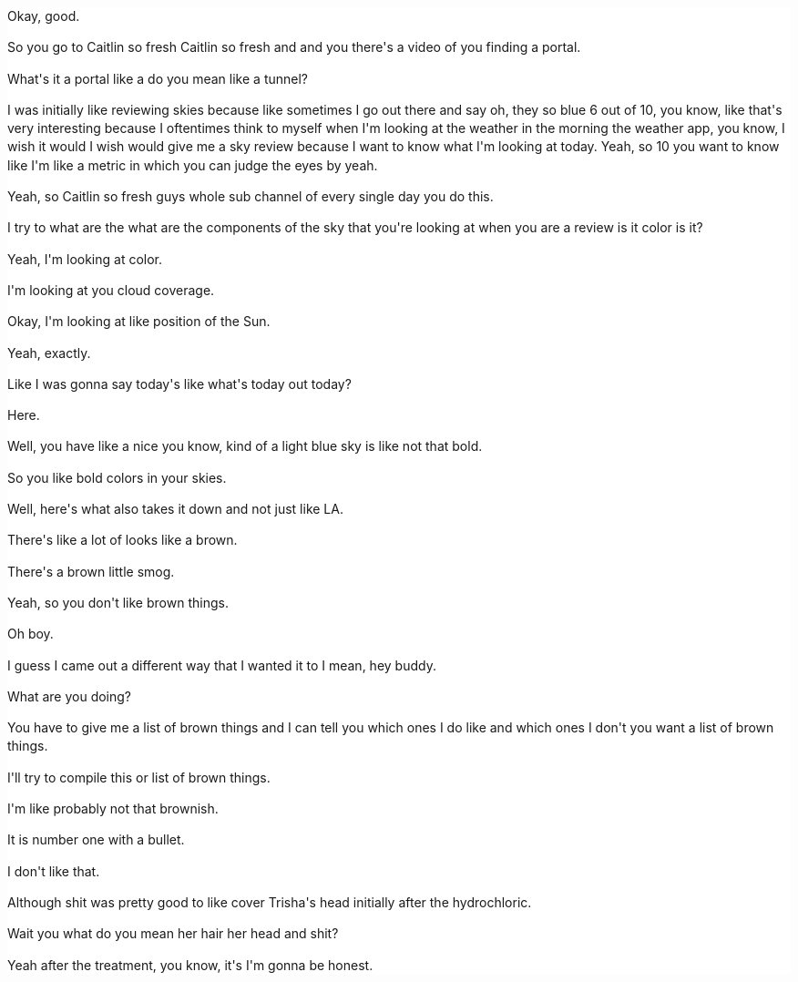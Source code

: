Okay, good.

So you go to Caitlin so fresh Caitlin so fresh and and you there's a video of you finding a portal.

What's it a portal like a do you mean like a tunnel?

I was initially like reviewing skies because like sometimes I go out there and say oh, they so blue 6 out of 10, you know, like that's very interesting because I oftentimes think to myself when I'm looking at the weather in the morning the weather app, you know, I wish it would I wish would give me a sky review because I want to know what I'm looking at today. Yeah, so 10 you want to know like I'm like a metric in which you can judge the eyes by yeah.

Yeah, so Caitlin so fresh guys whole sub channel of every single day you do this.

I try to what are the what are the components of the sky that you're looking at when you are a review is it color is it?

Yeah, I'm looking at color.

I'm looking at you cloud coverage.

Okay, I'm looking at like position of the Sun.

Yeah, exactly.

Like I was gonna say today's like what's today out today?

Here.

Well, you have like a nice you know, kind of a light blue sky is like not that bold.

So you like bold colors in your skies.

Well, here's what also takes it down and not just like LA.

There's like a lot of looks like a brown.

There's a brown little smog.

Yeah, so you don't like brown things.

Oh boy.

I guess I came out a different way that I wanted it to I mean, hey buddy.

What are you doing?

You have to give me a list of brown things and I can tell you which ones I do like and which ones I don't you want a list of brown things.

I'll try to compile this or list of brown things.

I'm like probably not that brownish.

It is number one with a bullet.

I don't like that.

Although shit was pretty good to like cover Trisha's head initially after the hydrochloric.

Wait you what do you mean her hair her head and shit?

Yeah after the treatment, you know, it's I'm gonna be honest.
